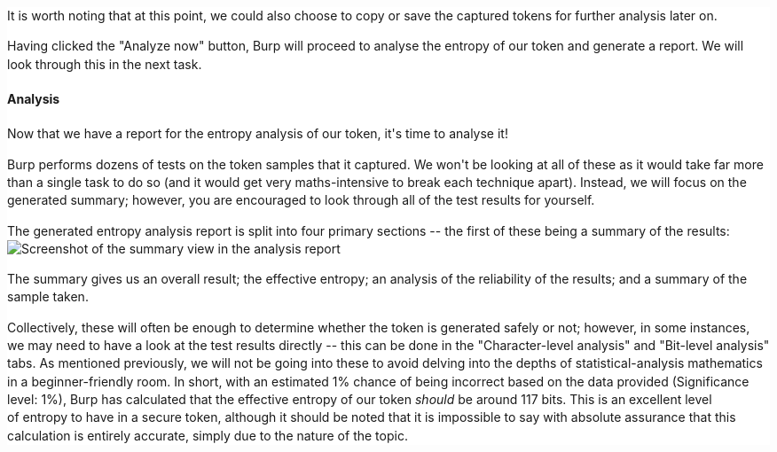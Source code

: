 It is worth noting that at this point, we could also choose to copy or save the captured tokens for further analysis later on.  

Having clicked the "Analyze now" button, Burp will proceed to analyse the entropy of our token and generate a report. We will look through this in the next task.


#### Analysis

Now that we have a report for the entropy analysis of our token, it's time to analyse it!

Burp performs dozens of tests on the token samples that it captured. We won't be looking at all of these as it would take far more than a single task to do so (and it would get very maths-intensive to break each technique apart). Instead, we will focus on the generated summary; however, you are encouraged to look through all of the test results for yourself.

The generated entropy analysis report is split into four primary sections -- the first of these being a summary of the results:  
![Screenshot of the summary view in the analysis report](https://tryhackme-images.s3.amazonaws.com/user-uploads/5d9e176315f8850e719252ed/room-content/f4dcdfcbb03e65edd6b31974f09d2254.png)

The summary gives us an overall result; the effective entropy; an analysis of the reliability of the results; and a summary of the sample taken.

Collectively, these will often be enough to determine whether the token is generated safely or not; however, in some instances, we may need to have a look at the test results directly -- this can be done in the "Character-level analysis" and "Bit-level analysis" tabs. As mentioned previously, we will not be going into these to avoid delving into the depths of statistical-analysis mathematics in a beginner-friendly room. In short, with an estimated 1% chance of being incorrect based on the data provided (Significance level: 1%), Burp has calculated that the effective entropy of our token _should_ be around 117 bits. This is an excellent level of entropy to have in a secure token, although it should be noted that it is impossible to say with absolute assurance that this calculation is entirely accurate, simply due to the nature of the topic.
